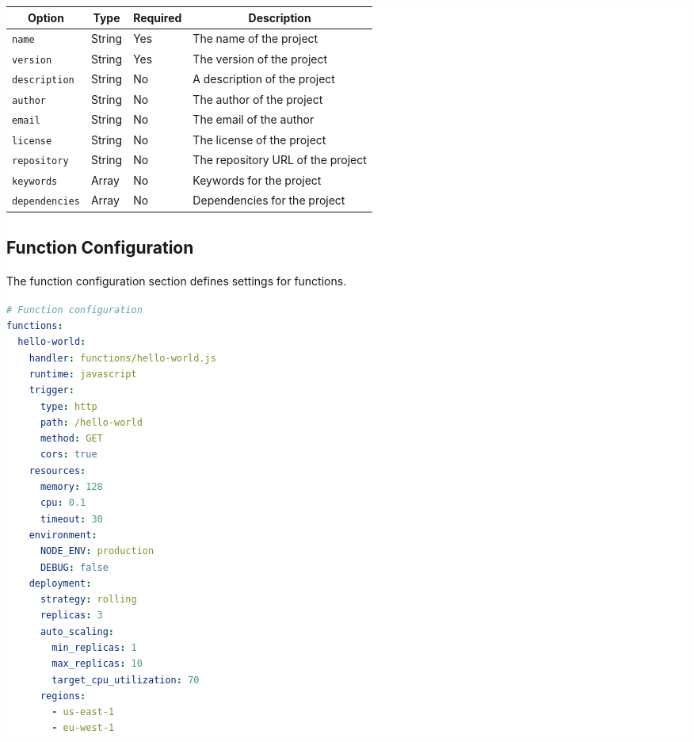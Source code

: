 | Option | Type | Required | Description |
|--------|------|----------|-------------|
| `name` | String | Yes | The name of the project |
| `version` | String | Yes | The version of the project |
| `description` | String | No | A description of the project |
| `author` | String | No | The author of the project |
| `email` | String | No | The email of the author |
| `license` | String | No | The license of the project |
| `repository` | String | No | The repository URL of the project |
| `keywords` | Array | No | Keywords for the project |
| `dependencies` | Array | No | Dependencies for the project |

## Function Configuration

The function configuration section defines settings for functions.

```yaml
# Function configuration
functions:
  hello-world:
    handler: functions/hello-world.js
    runtime: javascript
    trigger:
      type: http
      path: /hello-world
      method: GET
      cors: true
    resources:
      memory: 128
      cpu: 0.1
      timeout: 30
    environment:
      NODE_ENV: production
      DEBUG: false
    deployment:
      strategy: rolling
      replicas: 3
      auto_scaling:
        min_replicas: 1
        max_replicas: 10
        target_cpu_utilization: 70
      regions:
        - us-east-1
        - eu-west-1
```
